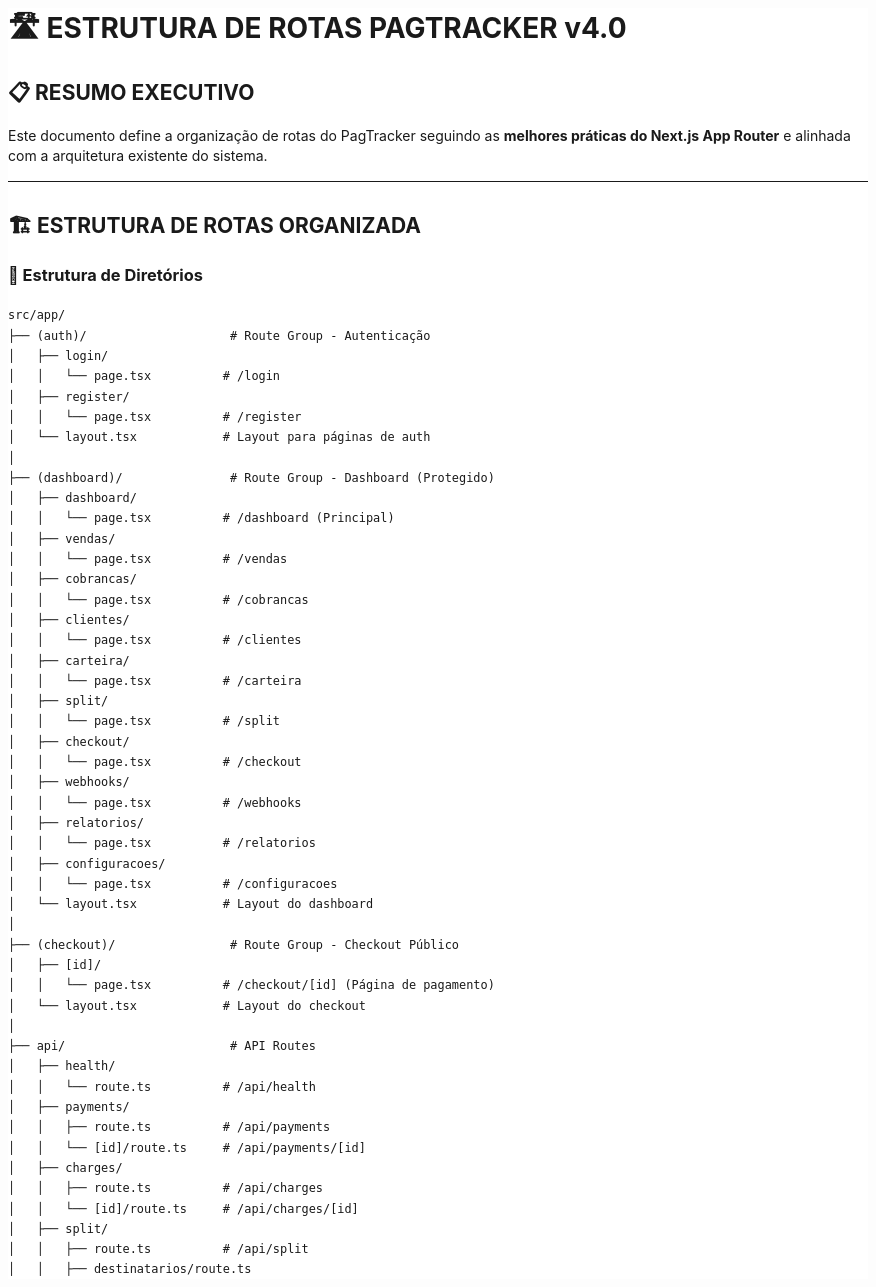 # 🛣️ ESTRUTURA DE ROTAS PAGTRACKER v4.0

## 📋 **RESUMO EXECUTIVO**

Este documento define a organização de rotas do PagTracker seguindo as **melhores práticas do Next.js App Router** e alinhada com a arquitetura existente do sistema.

---

## 🏗️ **ESTRUTURA DE ROTAS ORGANIZADA**

### **📁 Estrutura de Diretórios**

```
src/app/
├── (auth)/                    # Route Group - Autenticação
│   ├── login/
│   │   └── page.tsx          # /login
│   ├── register/
│   │   └── page.tsx          # /register
│   └── layout.tsx            # Layout para páginas de auth
│
├── (dashboard)/               # Route Group - Dashboard (Protegido)
│   ├── dashboard/
│   │   └── page.tsx          # /dashboard (Principal)
│   ├── vendas/
│   │   └── page.tsx          # /vendas
│   ├── cobrancas/
│   │   └── page.tsx          # /cobrancas
│   ├── clientes/
│   │   └── page.tsx          # /clientes
│   ├── carteira/
│   │   └── page.tsx          # /carteira
│   ├── split/
│   │   └── page.tsx          # /split
│   ├── checkout/
│   │   └── page.tsx          # /checkout
│   ├── webhooks/
│   │   └── page.tsx          # /webhooks
│   ├── relatorios/
│   │   └── page.tsx          # /relatorios
│   ├── configuracoes/
│   │   └── page.tsx          # /configuracoes
│   └── layout.tsx            # Layout do dashboard
│
├── (checkout)/                # Route Group - Checkout Público
│   ├── [id]/
│   │   └── page.tsx          # /checkout/[id] (Página de pagamento)
│   └── layout.tsx            # Layout do checkout
│
├── api/                       # API Routes
│   ├── health/
│   │   └── route.ts          # /api/health
│   ├── payments/
│   │   ├── route.ts          # /api/payments
│   │   └── [id]/route.ts     # /api/payments/[id]
│   ├── charges/
│   │   ├── route.ts          # /api/charges
│   │   └── [id]/route.ts     # /api/charges/[id]
│   ├── split/
│   │   ├── route.ts          # /api/split
│   │   ├── destinatarios/route.ts
```